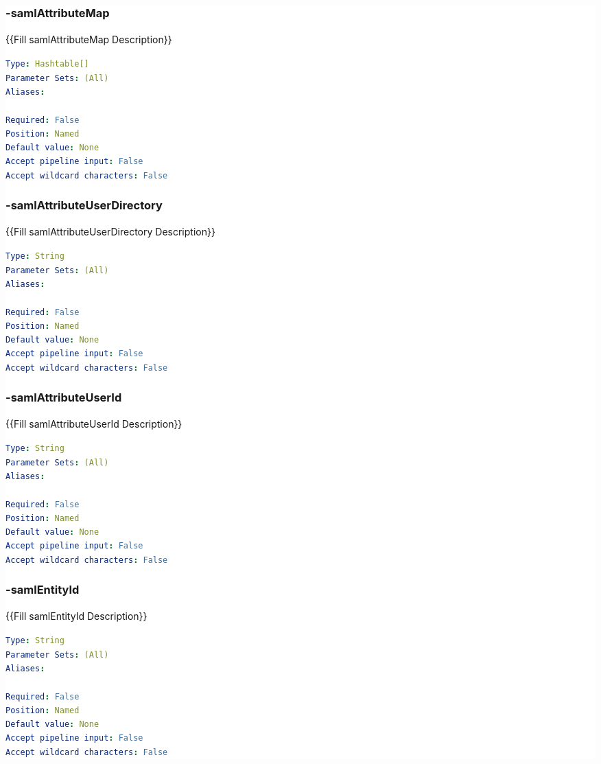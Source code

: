 ### -samlAttributeMap
{{Fill samlAttributeMap Description}}

```yaml
Type: Hashtable[]
Parameter Sets: (All)
Aliases:

Required: False
Position: Named
Default value: None
Accept pipeline input: False
Accept wildcard characters: False
```

### -samlAttributeUserDirectory
{{Fill samlAttributeUserDirectory Description}}

```yaml
Type: String
Parameter Sets: (All)
Aliases:

Required: False
Position: Named
Default value: None
Accept pipeline input: False
Accept wildcard characters: False
```

### -samlAttributeUserId
{{Fill samlAttributeUserId Description}}

```yaml
Type: String
Parameter Sets: (All)
Aliases:

Required: False
Position: Named
Default value: None
Accept pipeline input: False
Accept wildcard characters: False
```

### -samlEntityId
{{Fill samlEntityId Description}}

```yaml
Type: String
Parameter Sets: (All)
Aliases:

Required: False
Position: Named
Default value: None
Accept pipeline input: False
Accept wildcard characters: False
```
